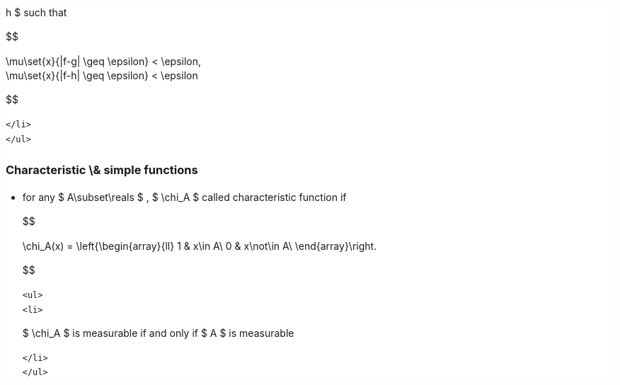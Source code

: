 h
$
 such that

$$

\mu\set{x}{|f-g| \geq \epsilon} < \epsilon,\
\mu\set{x}{|f-h| \geq \epsilon} < \epsilon

$$


	</li>
	</ul>

</li>
</ul>

<h3>Characteristic \& simple functions</h3>

<div id="page:Characteristic---and---simple---functions"></div>
<ul>
<li>
	for any 
$
A\subset\reals
$
, 
$
\chi_A
$
 called <span class="define">characteristic function</span> if


$$

\chi_A(x) = \left\{\begin{array}{ll}
1 & x\in A\\
0 & x\not\in A\\
\end{array}\right.

$$

	<ul>
	<li>
		
$
\chi_A
$
 is measurable if and only if 
$
A
$
 is measurable

	</li>
	</ul>
